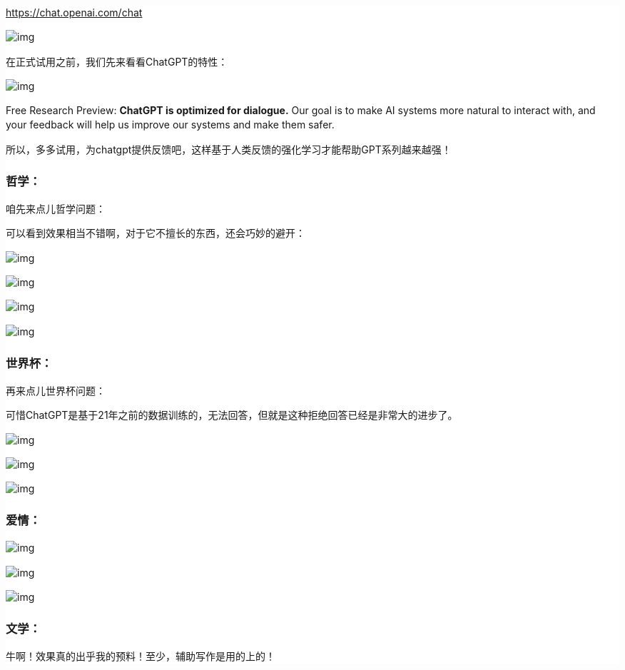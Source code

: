 https://chat.openai.com/chat

![img](https://picx.zhimg.com/80/v2-947b3866feaf80ccac66dae4d463eab0_1440w.png?source=d16d100b)

在正式试用之前，我们先来看看ChatGPT的特性：

![img](https://pic1.zhimg.com/80/v2-7d35cd2b6e9079d2d411fa5c5f8c2e0b_1440w.png?source=d16d100b)

Free Research Preview: **ChatGPT is optimized for dialogue.** Our goal is to make AI systems more natural to interact with, and your feedback will help us improve our systems and make them safer.

所以，多多试用，为chatgpt提供反馈吧，这样基于人类反馈的强化学习才能帮助GPT系列越来越强！

### **哲学**：

咱先来点儿哲学问题：

可以看到效果相当不错啊，对于它不擅长的东西，还会巧妙的避开：

![img](https://pic1.zhimg.com/80/v2-598656eadf7f852248c39242fd857bac_1440w.png?source=d16d100b)



![img](https://picx.zhimg.com/80/v2-539e86197a214e80783bdd295c7dc599_1440w.png?source=d16d100b)

![img](https://picx.zhimg.com/80/v2-571a927d7972d73f90ef519f9ad70b0a_1440w.png?source=d16d100b)

![img](https://picx.zhimg.com/80/v2-68f180d5ad9b6a2021273a9b339d1a60_1440w.png?source=d16d100b)

### 世界杯：

再来点儿世界杯问题：

可惜ChatGPT是基于21年之前的数据训练的，无法回答，但就是这种拒绝回答已经是非常大的进步了。

![img](https://picx.zhimg.com/80/v2-d333b55be39cbf9b6ef6f0cc270a28ed_1440w.png?source=d16d100b)

![img](https://picx.zhimg.com/80/v2-1641b2582c2f019fb3e793b06ee3c43a_1440w.png?source=d16d100b)

![img](https://picx.zhimg.com/80/v2-0e85b6806ce7c87071bb60f7c950418a_1440w.png?source=d16d100b)

### 爱情：

![img](https://picx.zhimg.com/80/v2-2876363a3a648a693696e8d01fe9494f_1440w.png?source=d16d100b)

![img](https://pic1.zhimg.com/80/v2-b59ab303c07eda4d6a66fdacbd2e5af5_1440w.png?source=d16d100b)

![img](https://picx.zhimg.com/80/v2-e7e3b8ed7159ff011d8611a9018e1653_1440w.png?source=d16d100b)

### 文学：

牛啊！效果真的出乎我的预料！至少，辅助写作是用的上的！
